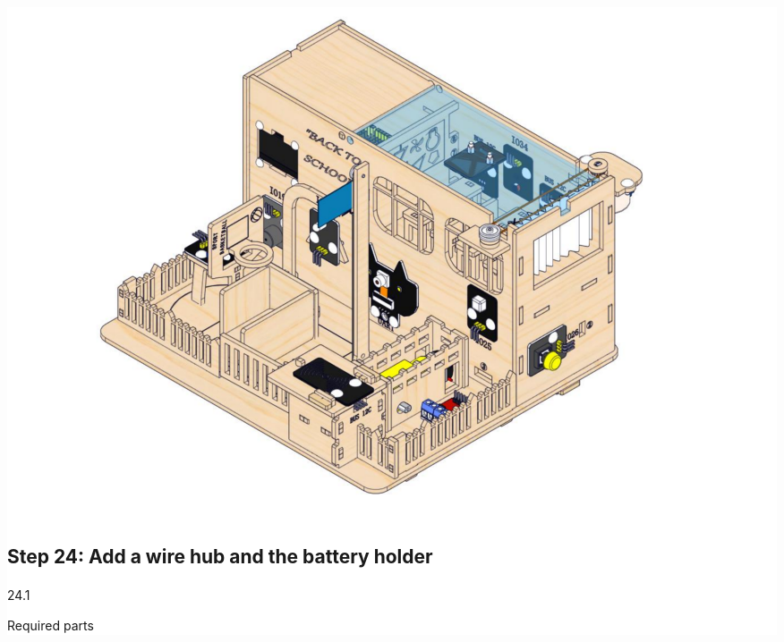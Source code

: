 ![ZH_127](./img/ZH_127.png)

## Step 24: Add a wire hub and the battery holder

24.1

Required parts
